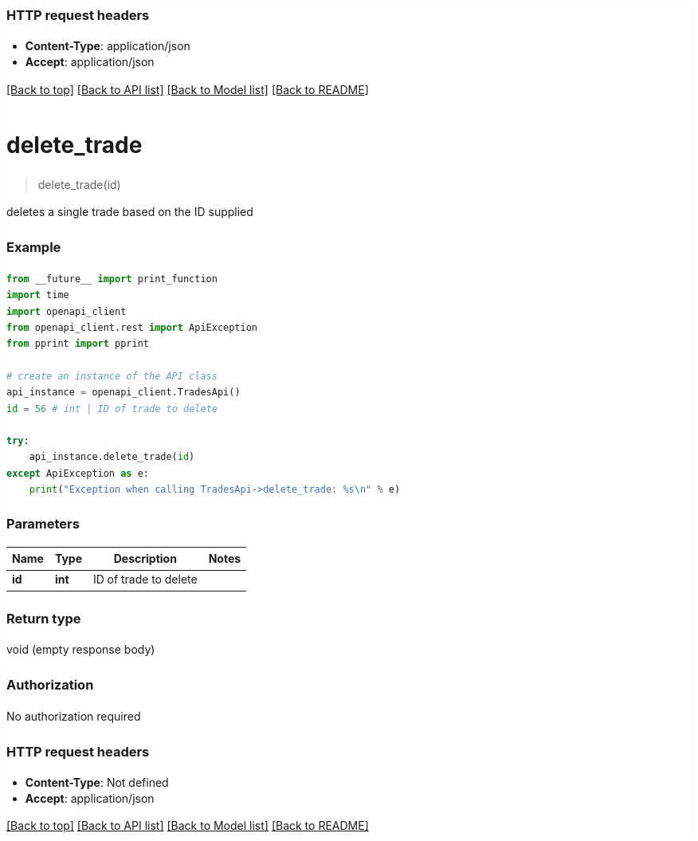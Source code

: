 ### HTTP request headers

 - **Content-Type**: application/json
 - **Accept**: application/json

[[Back to top]](#) [[Back to API list]](../README.md#documentation-for-api-endpoints) [[Back to Model list]](../README.md#documentation-for-models) [[Back to README]](../README.md)

# **delete_trade**
> delete_trade(id)



deletes a single trade based on the ID supplied

### Example
```python
from __future__ import print_function
import time
import openapi_client
from openapi_client.rest import ApiException
from pprint import pprint

# create an instance of the API class
api_instance = openapi_client.TradesApi()
id = 56 # int | ID of trade to delete

try:
    api_instance.delete_trade(id)
except ApiException as e:
    print("Exception when calling TradesApi->delete_trade: %s\n" % e)
```

### Parameters

Name | Type | Description  | Notes
------------- | ------------- | ------------- | -------------
 **id** | **int**| ID of trade to delete | 

### Return type

void (empty response body)

### Authorization

No authorization required

### HTTP request headers

 - **Content-Type**: Not defined
 - **Accept**: application/json

[[Back to top]](#) [[Back to API list]](../README.md#documentation-for-api-endpoints) [[Back to Model list]](../README.md#documentation-for-models) [[Back to README]](../README.md)
